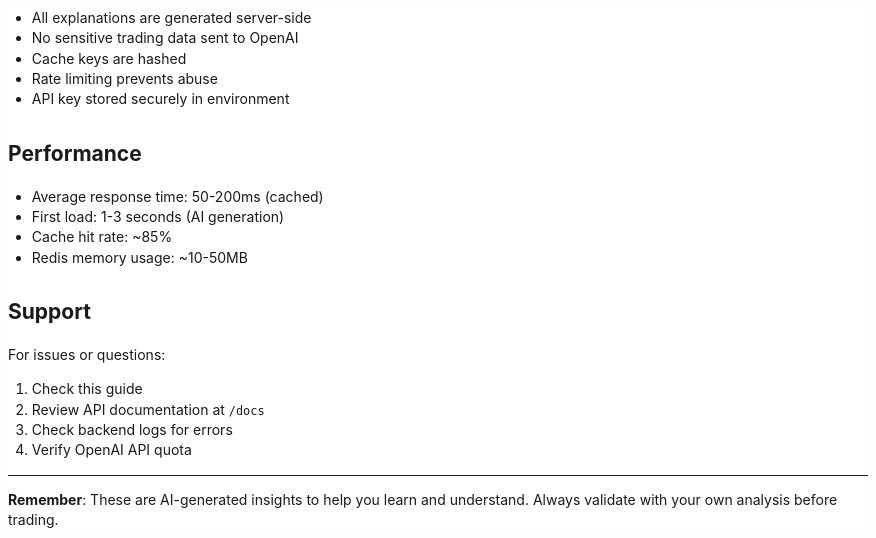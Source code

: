 - All explanations are generated server-side
- No sensitive trading data sent to OpenAI
- Cache keys are hashed
- Rate limiting prevents abuse
- API key stored securely in environment

## Performance

- Average response time: 50-200ms (cached)
- First load: 1-3 seconds (AI generation)
- Cache hit rate: ~85%
- Redis memory usage: ~10-50MB

## Support

For issues or questions:
1. Check this guide
2. Review API documentation at `/docs`
3. Check backend logs for errors
4. Verify OpenAI API quota

---

**Remember**: These are AI-generated insights to help you learn and understand. Always validate with your own analysis before trading.
